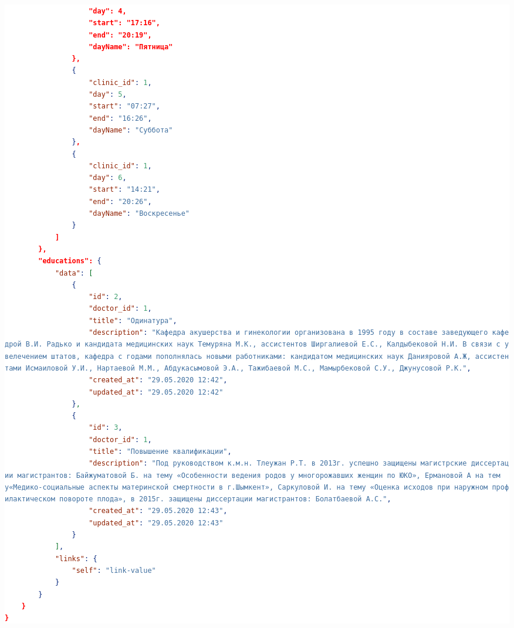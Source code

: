 ```json
                    "day": 4,
                    "start": "17:16",
                    "end": "20:19",
                    "dayName": "Пятница"
                },
                {
                    "clinic_id": 1,
                    "day": 5,
                    "start": "07:27",
                    "end": "16:26",
                    "dayName": "Суббота"
                },
                {
                    "clinic_id": 1,
                    "day": 6,
                    "start": "14:21",
                    "end": "20:26",
                    "dayName": "Воскресенье"
                }
            ]
        },
        "educations": {
            "data": [
                {
                    "id": 2,
                    "doctor_id": 1,
                    "title": "Одинатура",
                    "description": "Кафедра акушерства и гинекологии организована в 1995 году в составе заведующего кафедрой В.И. Радько и кандидата медицинских наук Темуряна М.К., ассистентов Ширгалиевой Е.С., Калдыбековой Н.И. В связи с увелечением штатов, кафедра с годами пополнялась новыми работниками: кандидатом медицинских наук Данияровой А.Ж, ассистентами Исмаиловой У.И., Нартаевой М.М., Абдукасымовой Э.А., Тажибаевой М.С., Мамырбековой С.У., Джунусовой Р.К.",
                    "created_at": "29.05.2020 12:42",
                    "updated_at": "29.05.2020 12:42"
                },
                {
                    "id": 3,
                    "doctor_id": 1,
                    "title": "Повышение квалификации",
                    "description": "Под руководством к.м.н. Тлеужан Р.Т. в 2013г. успешно защищены магистрские диссертации магистрантов: Байжуматовой Б. на тему «Особенности ведения родов у многорожавших женщин по ЮКО», Ермановой А на тему«Медико-социальные аспекты материнской смертности в г.Шымкент», Саркуловой И. на тему «Оценка исходов при наружном профилактическом повороте плода», в 2015г. защищены диссертации магистрантов: Болатбаевой А.С.",
                    "created_at": "29.05.2020 12:43",
                    "updated_at": "29.05.2020 12:43"
                }
            ],
            "links": {
                "self": "link-value"
            }
        }
    }
}
```
